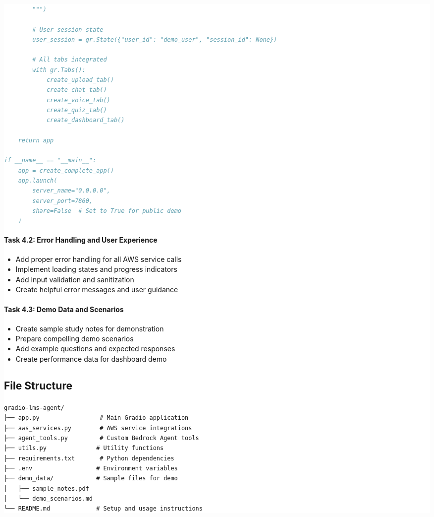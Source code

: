 ```python
        """)
        
        # User session state
        user_session = gr.State({"user_id": "demo_user", "session_id": None})
        
        # All tabs integrated
        with gr.Tabs():
            create_upload_tab()
            create_chat_tab()
            create_voice_tab()
            create_quiz_tab()
            create_dashboard_tab()
    
    return app

if __name__ == "__main__":
    app = create_complete_app()
    app.launch(
        server_name="0.0.0.0",
        server_port=7860,
        share=False  # Set to True for public demo
    )
```

#### Task 4.2: Error Handling and User Experience
- Add proper error handling for all AWS service calls
- Implement loading states and progress indicators
- Add input validation and sanitization
- Create helpful error messages and user guidance

#### Task 4.3: Demo Data and Scenarios
- Create sample study notes for demonstration
- Prepare compelling demo scenarios
- Add example questions and expected responses
- Create performance data for dashboard demo

## File Structure
```
gradio-lms-agent/
├── app.py                 # Main Gradio application
├── aws_services.py        # AWS service integrations
├── agent_tools.py         # Custom Bedrock Agent tools
├── utils.py              # Utility functions
├── requirements.txt       # Python dependencies
├── .env                  # Environment variables
├── demo_data/            # Sample files for demo
│   ├── sample_notes.pdf
│   └── demo_scenarios.md
└── README.md             # Setup and usage instructions
```
